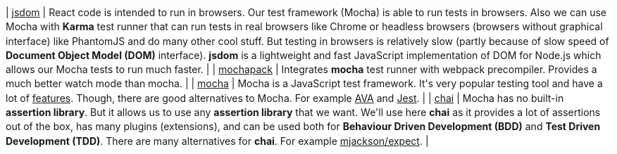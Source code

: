 | [jsdom](https://github.com/tmpvar/jsdom)                                                                          | React code is intended to run in browsers. Our test framework (Mocha) is able to run tests in browsers. Also we can use Mocha with **Karma** test runner that can run tests in real browsers like Chrome or headless browsers (browsers without graphical interface) like PhantomJS and do many other cool stuff. But testing in browsers is relatively slow (partly because of slow speed of **Document Object Model (DOM)** interface). **jsdom** is a lightweight and fast JavaScript implementation of DOM for Node.js which allows our Mocha tests to run much faster.                                                                                                                                                                                                                                                                                                                                                                                                                                                                                                                                                                                                                                                                                                                                                           |
| [mochapack](https://github.com/sysgears/mochapack)                                                                | Integrates **mocha** test runner with webpack precompiler. Provides a much better watch mode than mocha.                                                                                                                                                                                                                                                                                                                                                                                                                                                                                                                                                                                                                                                                                                                                                                                                                                                                                                                                                                                                                                                                                                                                                                                                                              |
| [mocha](https://github.com/mochajs/mocha)                                                                         | Mocha is a JavaScript test framework. It's very popular testing tool and have a lot of [features](https://mochajs.org/#features). Though, there are good alternatives to Mocha. For example [AVA](https://github.com/avajs/ava) and [Jest](https://github.com/facebook/jest).                                                                                                                                                                                                                                                                                                                                                                                                                                                                                                                                                                                                                                                                                                                                                                                                                                                                                                                                                                                                                                                         |
| [chai](https://github.com/chaijs/chai)                                                                            | Mocha has no built-in **assertion library**. But it allows us to use any **assertion library** that we want. We'll use here **chai** as it provides a lot of assertions out of the box, has many plugins (extensions), and can be used both for **Behaviour Driven Development (BDD)** and **Test Driven Development (TDD)**. There are many alternatives for **chai**. For example [mjackson/expect](https://github.com/mjackson/expect).                                                                                                                                                                                                                                                                                                                                                                                                                                                                                                                                                                                                                                                                                                                                                                                                                                                                                            |